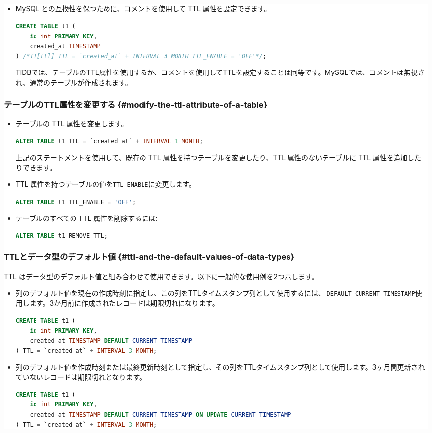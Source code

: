 -   MySQL との互換性を保つために、コメントを使用して TTL 属性を設定できます。

    ```sql
    CREATE TABLE t1 (
        id int PRIMARY KEY,
        created_at TIMESTAMP
    ) /*T![ttl] TTL = `created_at` + INTERVAL 3 MONTH TTL_ENABLE = 'OFF'*/;
    ```

    TiDBでは、テーブルのTTL属性を使用するか、コメントを使用してTTLを設定することは同等です。MySQLでは、コメントは無視され、通常のテーブルが作成されます。

### テーブルのTTL属性を変更する {#modify-the-ttl-attribute-of-a-table}

-   テーブルの TTL 属性を変更します。

    ```sql
    ALTER TABLE t1 TTL = `created_at` + INTERVAL 1 MONTH;
    ```

    上記のステートメントを使用して、既存の TTL 属性を持つテーブルを変更したり、TTL 属性のないテーブルに TTL 属性を追加したりできます。

-   TTL 属性を持つテーブルの値を`TTL_ENABLE`に変更します。

    ```sql
    ALTER TABLE t1 TTL_ENABLE = 'OFF';
    ```

-   テーブルのすべての TTL 属性を削除するには:

    ```sql
    ALTER TABLE t1 REMOVE TTL;
    ```

### TTLとデータ型のデフォルト値 {#ttl-and-the-default-values-of-data-types}

TTL は[データ型のデフォルト値](/data-type-default-values.md)と組み合わせて使用できます。以下に一般的な使用例を2つ示します。

-   列のデフォルト値を現在の作成時刻に指定し、この列をTTLタイムスタンプ列として使用するには、 `DEFAULT CURRENT_TIMESTAMP`使用します。3か月前に作成されたレコードは期限切れになります。

    ```sql
    CREATE TABLE t1 (
        id int PRIMARY KEY,
        created_at TIMESTAMP DEFAULT CURRENT_TIMESTAMP
    ) TTL = `created_at` + INTERVAL 3 MONTH;
    ```

-   列のデフォルト値を作成時刻または最終更新時刻として指定し、その列をTTLタイムスタンプ列として使用します。3ヶ月間更新されていないレコードは期限切れとなります。

    ```sql
    CREATE TABLE t1 (
        id int PRIMARY KEY,
        created_at TIMESTAMP DEFAULT CURRENT_TIMESTAMP ON UPDATE CURRENT_TIMESTAMP
    ) TTL = `created_at` + INTERVAL 3 MONTH;
    ```

